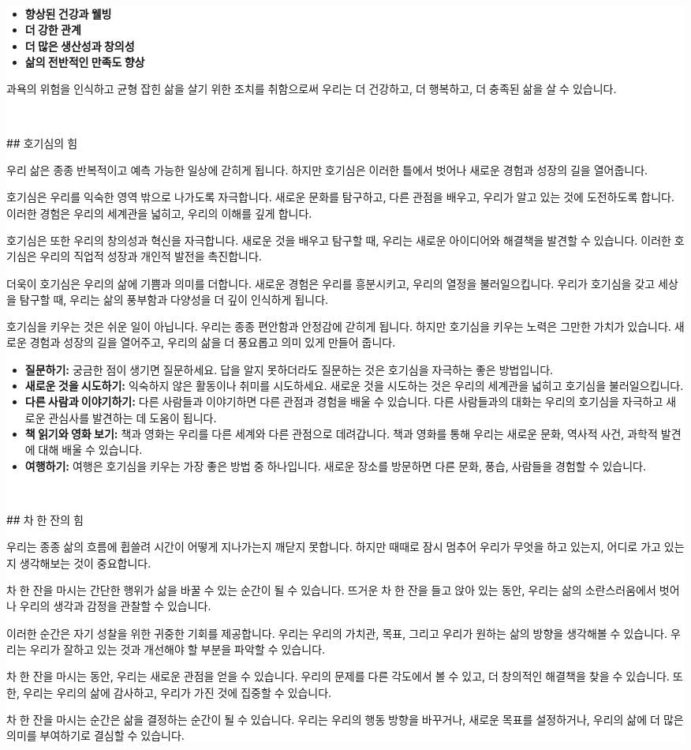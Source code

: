 * **향상된 건강과 웰빙**
* **더 강한 관계**
* **더 많은 생산성과 창의성**
* **삶의 전반적인 만족도 향상**

과욕의 위험을 인식하고 균형 잡힌 삶을 살기 위한 조치를 취함으로써 우리는 더 건강하고, 더 행복하고, 더 충족된 삶을 살 수 있습니다.

<p>&nbsp;</p>
## 호기심의 힘

우리 삶은 종종 반복적이고 예측 가능한 일상에 갇히게 됩니다. 하지만 호기심은 이러한 틀에서 벗어나 새로운 경험과 성장의 길을 열어줍니다.

호기심은 우리를 익숙한 영역 밖으로 나가도록 자극합니다. 새로운 문화를 탐구하고, 다른 관점을 배우고, 우리가 알고 있는 것에 도전하도록 합니다. 이러한 경험은 우리의 세계관을 넓히고, 우리의 이해를 깊게 합니다.

호기심은 또한 우리의 창의성과 혁신을 자극합니다. 새로운 것을 배우고 탐구할 때, 우리는 새로운 아이디어와 해결책을 발견할 수 있습니다. 이러한 호기심은 우리의 직업적 성장과 개인적 발전을 촉진합니다.

더욱이 호기심은 우리의 삶에 기쁨과 의미를 더합니다. 새로운 경험은 우리를 흥분시키고, 우리의 열정을 불러일으킵니다. 우리가 호기심을 갖고 세상을 탐구할 때, 우리는 삶의 풍부함과 다양성을 더 깊이 인식하게 됩니다.

호기심을 키우는 것은 쉬운 일이 아닙니다. 우리는 종종 편안함과 안정감에 갇히게 됩니다. 하지만 호기심을 키우는 노력은 그만한 가치가 있습니다. 새로운 경험과 성장의 길을 열어주고, 우리의 삶을 더 풍요롭고 의미 있게 만들어 줍니다.



- **질문하기:** 궁금한 점이 생기면 질문하세요. 답을 알지 못하더라도 질문하는 것은 호기심을 자극하는 좋은 방법입니다.
- **새로운 것을 시도하기:** 익숙하지 않은 활동이나 취미를 시도하세요. 새로운 것을 시도하는 것은 우리의 세계관을 넓히고 호기심을 불러일으킵니다.
- **다른 사람과 이야기하기:** 다른 사람들과 이야기하면 다른 관점과 경험을 배울 수 있습니다. 다른 사람들과의 대화는 우리의 호기심을 자극하고 새로운 관심사를 발견하는 데 도움이 됩니다.
- **책 읽기와 영화 보기:** 책과 영화는 우리를 다른 세계와 다른 관점으로 데려갑니다. 책과 영화를 통해 우리는 새로운 문화, 역사적 사건, 과학적 발견에 대해 배울 수 있습니다.
- **여행하기:** 여행은 호기심을 키우는 가장 좋은 방법 중 하나입니다. 새로운 장소를 방문하면 다른 문화, 풍습, 사람들을 경험할 수 있습니다.

<p>&nbsp;</p>
## 차 한 잔의 힘



우리는 종종 삶의 흐름에 휩쓸려 시간이 어떻게 지나가는지 깨닫지 못합니다. 하지만 때때로 잠시 멈추어 우리가 무엇을 하고 있는지, 어디로 가고 있는지 생각해보는 것이 중요합니다.



차 한 잔을 마시는 간단한 행위가 삶을 바꿀 수 있는 순간이 될 수 있습니다. 뜨거운 차 한 잔을 들고 앉아 있는 동안, 우리는 삶의 소란스러움에서 벗어나 우리의 생각과 감정을 관찰할 수 있습니다.



이러한 순간은 자기 성찰을 위한 귀중한 기회를 제공합니다. 우리는 우리의 가치관, 목표, 그리고 우리가 원하는 삶의 방향을 생각해볼 수 있습니다. 우리는 우리가 잘하고 있는 것과 개선해야 할 부분을 파악할 수 있습니다.



차 한 잔을 마시는 동안, 우리는 새로운 관점을 얻을 수 있습니다. 우리의 문제를 다른 각도에서 볼 수 있고, 더 창의적인 해결책을 찾을 수 있습니다. 또한, 우리는 우리의 삶에 감사하고, 우리가 가진 것에 집중할 수 있습니다.



차 한 잔을 마시는 순간은 삶을 결정하는 순간이 될 수 있습니다. 우리는 우리의 행동 방향을 바꾸거나, 새로운 목표를 설정하거나, 우리의 삶에 더 많은 의미를 부여하기로 결심할 수 있습니다.

